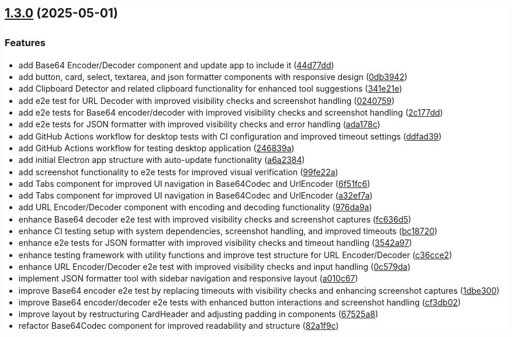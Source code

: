 ## [1.3.0](https://github.com/IgorShadurin/offlinetools.org/compare/desktop-v1.2.0...desktop-v1.3.0) (2025-05-01)


### Features

* add Base64 Encoder/Decoder component and update app to include it ([44d77dd](https://github.com/IgorShadurin/offlinetools.org/commit/44d77dde9458047afb1f7cfe5d4b4f61f5d056f3))
* add button, card, select, textarea, and json formatter components with responsive design ([0db3942](https://github.com/IgorShadurin/offlinetools.org/commit/0db39421d50d785a3ae7302b670418fd2fd97886))
* add Clipboard Detector and related clipboard functionality for enhanced tool suggestions ([341e21e](https://github.com/IgorShadurin/offlinetools.org/commit/341e21e2f17499af905e71ee1c0593953b7c54a5))
* add e2e test for URL Decoder with improved visibility checks and screenshot handling ([0240759](https://github.com/IgorShadurin/offlinetools.org/commit/0240759962e1e6bed4f87fcdf272c9a27f194ca4))
* add e2e tests for Base64 encoder/decoder with improved visibility checks and screenshot handling ([2c177dd](https://github.com/IgorShadurin/offlinetools.org/commit/2c177dd3c94aade4c0df5fcac24f0963eb9bf26b))
* add e2e tests for JSON formatter with improved visibility checks and error handling ([ada178c](https://github.com/IgorShadurin/offlinetools.org/commit/ada178cbf4d85c86e90f9d499bd771104c4e8592))
* add GitHub Actions workflow for desktop tests with CI configuration and improved timeout settings ([ddfad39](https://github.com/IgorShadurin/offlinetools.org/commit/ddfad39fa70a7d52921ce1623b004879ef2bcb20))
* add GitHub Actions workflow for testing desktop application ([246839a](https://github.com/IgorShadurin/offlinetools.org/commit/246839a78085a86365455a32d4e4d762fc52d4cc))
* add initial Electron app structure with auto-update functionality ([a6a2384](https://github.com/IgorShadurin/offlinetools.org/commit/a6a2384ec3870c8d9b7f2e7ae779300d5f900199))
* add screenshot functionality to e2e tests for improved visual verification ([99fe22a](https://github.com/IgorShadurin/offlinetools.org/commit/99fe22a3bfd70add7383285f61d39d0c630f117a))
* add Tabs component for improved UI navigation in Base64Codec and UrlEncoder ([6f51fc6](https://github.com/IgorShadurin/offlinetools.org/commit/6f51fc669b0684b2d13633ee86546b287e26906a))
* add Tabs component for improved UI navigation in Base64Codec and UrlEncoder ([a32ef7a](https://github.com/IgorShadurin/offlinetools.org/commit/a32ef7af13d742a91f5d7f21a5f7106c56331c52))
* add URL Encoder/Decoder component with encoding and decoding functionality ([976da9a](https://github.com/IgorShadurin/offlinetools.org/commit/976da9ad01c0416bda01897858cdab8e7edd7e73))
* enhance Base64 decoder e2e test with improved visibility checks and screenshot captures ([fc636d5](https://github.com/IgorShadurin/offlinetools.org/commit/fc636d5186b7467ee0fb4aaf3266d5628d09fb78))
* enhance CI testing setup with system dependencies, screenshot handling, and improved timeouts ([bc18720](https://github.com/IgorShadurin/offlinetools.org/commit/bc18720e50cf6c1633971503c50173c11b3fc424))
* enhance e2e tests for JSON formatter with improved visibility checks and timeout handling ([3542a97](https://github.com/IgorShadurin/offlinetools.org/commit/3542a97b5bf2f6bf118c78033451ba9b3a53dde2))
* enhance testing framework with utility functions and improve test structure for URL Encoder/Decoder ([c36cce2](https://github.com/IgorShadurin/offlinetools.org/commit/c36cce2b8e6e715af4aa621e7cb8e13a7d694b15))
* enhance URL Encoder/Decoder e2e test with improved visibility checks and input handling ([0c579da](https://github.com/IgorShadurin/offlinetools.org/commit/0c579da5d479c13d51f12cddb1d681e89870de7d))
* implement JSON formatter tool with sidebar navigation and responsive layout ([a010c67](https://github.com/IgorShadurin/offlinetools.org/commit/a010c67160606698c59c5a169241a8a4a31e190e))
* improve Base64 encoder e2e test by replacing timeouts with visibility checks and enhancing screenshot captures ([1dbe300](https://github.com/IgorShadurin/offlinetools.org/commit/1dbe30043c673deb80c041b5ed12d695d549393a))
* improve Base64 encoder/decoder e2e tests with enhanced button interactions and screenshot handling ([cf3db02](https://github.com/IgorShadurin/offlinetools.org/commit/cf3db02e28cdfeaca84c2378e2f25b92dd8ae4e1))
* improve layout by restructuring CardHeader and adjusting padding in components ([67525a8](https://github.com/IgorShadurin/offlinetools.org/commit/67525a8ca4f8ad8f82f692b8e7b9863cca4000a3))
* refactor Base64Codec component for improved readability and structure ([82a1f9c](https://github.com/IgorShadurin/offlinetools.org/commit/82a1f9c9017ee62c52d6514e697fec91a3ed2408))